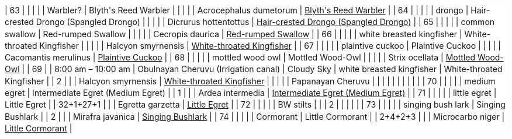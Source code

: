 |   63 |             |                    |                                      |                            | Warbler?                     | Blyth's Reed Warbler                                    |                |              |               |                                                    | Acrocephalus dumetorum          | [Blyth's Reed Warbler]("https://ebird.org/species/"blrwar1"?siteLanguage=en_IN")                                    |
|   64 |             |                    |                                      |                            | drongo                       | Hair-crested Drongo (Spangled Drongo)                   |                |              |               |                                                    | Dicrurus hottentottus           | [Hair-crested Drongo (Spangled Drongo)]("https://ebird.org/species/"hacdro1"?siteLanguage=en_IN")                   |
|   65 |             |                    |                                      |                            | common swallow               | Red-rumped Swallow                                      |                |              |               |                                                    | Cecropis daurica                | [Red-rumped Swallow]("https://ebird.org/species/"rerswa1"?siteLanguage=en_IN")                                      |
|   66 |             |                    |                                      |                            | white breasted kingfisher    | White-throated Kingfisher                               |                |              |               |                                                    | Halcyon smyrnensis              | [White-throated Kingfisher]("https://ebird.org/species/"whtkin2"?siteLanguage=en_IN")                               |
|   67 |             |                    |                                      |                            | plaintive cuckoo             | Plaintive Cuckoo                                        |                |              |               |                                                    | Cacomantis merulinus            | [Plaintive Cuckoo]("https://ebird.org/species/"placuc1"?siteLanguage=en_IN")                                        |
|   68 |             |                    |                                      |                            | mottled wood owl             | Mottled Wood-Owl                                        |                |              |               |                                                    | Strix ocellata                  | [Mottled Wood-Owl]("https://ebird.org/species/"mowowl1"?siteLanguage=en_IN")                                        |
|   69 |             | 8:00 am – 10:00 am | Obulnayan Cheruvu (Irrigation canal) | Cloudy Sky                 | white breasted kingfisher    | White-throated Kingfisher                               |                | 2            |               |                                                    | Halcyon smyrnensis              | [White-throated Kingfisher]("https://ebird.org/species/"whtkin2"?siteLanguage=en_IN")                               |
|      |             |                    | Papanayan Cheruvu                    |                            |                              |                                                         |                |              |               |                                                    |                                 |                                                                                                                     |
|   70 |             |                    |                                      |                            | medium egret                 | Intermediate Egret (Medium Egret)                       |                | 1            |               |                                                    | Ardea intermedia                | [Intermediate Egret (Medium Egret)]("https://ebird.org/species/"integr1"?siteLanguage=en_IN")                       |
|   71 |             |                    |                                      |                            | little egret                 | Little Egret                                            |                | 32+1+27+1    |               |                                                    | Egretta garzetta                | [Little Egret]("https://ebird.org/species/"litegr"?siteLanguage=en_IN")                                             |
|   72 |             |                    |                                      |                            | BW stilts                    |                                                         |                | 2            |               |                                                    |                                 |                                                                                                                     |
|   73 |             |                    |                                      |                            | singing bush lark            | Singing Bushlark                                        |                | 2            |               |                                                    | Mirafra javanica                | [Singing Bushlark]("https://ebird.org/species/"sinbus6"?siteLanguage=en_IN")                                        |
|   74 |             |                    |                                      |                            | Cormorant                    | Little Cormorant                                        |                | 2+4+2+3      |               |                                                    | Microcarbo niger                | [Little Cormorant]("https://ebird.org/species/"litcor1"?siteLanguage=en_IN")                                        |